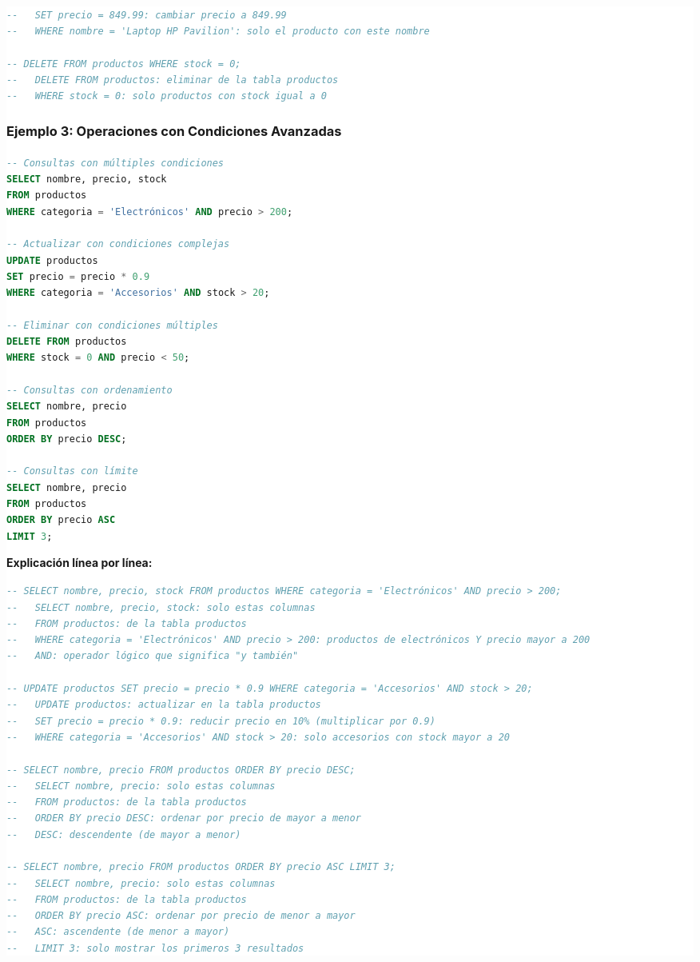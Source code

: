 ```sql
--   SET precio = 849.99: cambiar precio a 849.99
--   WHERE nombre = 'Laptop HP Pavilion': solo el producto con este nombre

-- DELETE FROM productos WHERE stock = 0;
--   DELETE FROM productos: eliminar de la tabla productos
--   WHERE stock = 0: solo productos con stock igual a 0
```

### Ejemplo 3: Operaciones con Condiciones Avanzadas

```sql
-- Consultas con múltiples condiciones
SELECT nombre, precio, stock 
FROM productos 
WHERE categoria = 'Electrónicos' AND precio > 200;

-- Actualizar con condiciones complejas
UPDATE productos 
SET precio = precio * 0.9 
WHERE categoria = 'Accesorios' AND stock > 20;

-- Eliminar con condiciones múltiples
DELETE FROM productos 
WHERE stock = 0 AND precio < 50;

-- Consultas con ordenamiento
SELECT nombre, precio 
FROM productos 
ORDER BY precio DESC;

-- Consultas con límite
SELECT nombre, precio 
FROM productos 
ORDER BY precio ASC 
LIMIT 3;
```

**Explicación línea por línea:**

```sql
-- SELECT nombre, precio, stock FROM productos WHERE categoria = 'Electrónicos' AND precio > 200;
--   SELECT nombre, precio, stock: solo estas columnas
--   FROM productos: de la tabla productos
--   WHERE categoria = 'Electrónicos' AND precio > 200: productos de electrónicos Y precio mayor a 200
--   AND: operador lógico que significa "y también"

-- UPDATE productos SET precio = precio * 0.9 WHERE categoria = 'Accesorios' AND stock > 20;
--   UPDATE productos: actualizar en la tabla productos
--   SET precio = precio * 0.9: reducir precio en 10% (multiplicar por 0.9)
--   WHERE categoria = 'Accesorios' AND stock > 20: solo accesorios con stock mayor a 20

-- SELECT nombre, precio FROM productos ORDER BY precio DESC;
--   SELECT nombre, precio: solo estas columnas
--   FROM productos: de la tabla productos
--   ORDER BY precio DESC: ordenar por precio de mayor a menor
--   DESC: descendente (de mayor a menor)

-- SELECT nombre, precio FROM productos ORDER BY precio ASC LIMIT 3;
--   SELECT nombre, precio: solo estas columnas
--   FROM productos: de la tabla productos
--   ORDER BY precio ASC: ordenar por precio de menor a mayor
--   ASC: ascendente (de menor a mayor)
--   LIMIT 3: solo mostrar los primeros 3 resultados
```